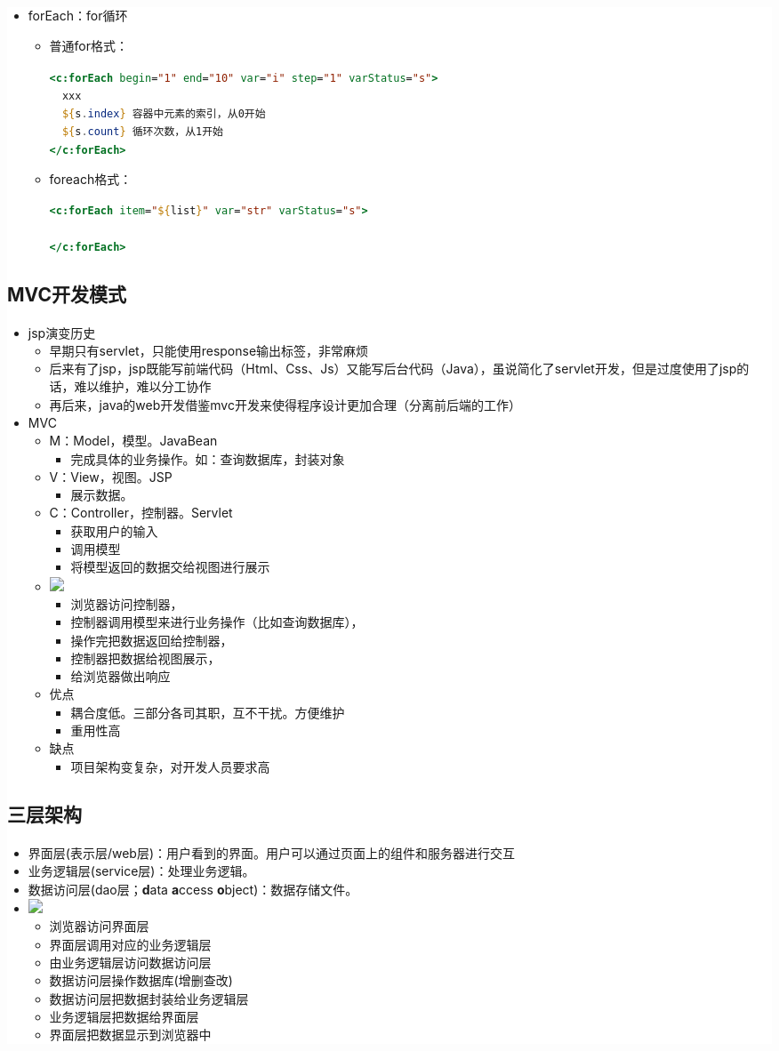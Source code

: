       

  - forEach：for循环

    - 普通for格式：

      ```jsp
      <c:forEach begin="1" end="10" var="i" step="1" varStatus="s">
      	xxx
        ${s.index} 容器中元素的索引，从0开始
        ${s.count} 循环次数，从1开始
      </c:forEach>
      ```

    - foreach格式：

      ```jsp
      <c:forEach item="${list}" var="str" varStatus="s">
      	
      </c:forEach>
      ```

## MVC开发模式

- jsp演变历史
  - 早期只有servlet，只能使用response输出标签，非常麻烦
  - 后来有了jsp，jsp既能写前端代码（Html、Css、Js）又能写后台代码（Java），虽说简化了servlet开发，但是过度使用了jsp的话，难以维护，难以分工协作
  - 再后来，java的web开发借鉴mvc开发来使得程序设计更加合理（分离前后端的工作）
- MVC
  - M：Model，模型。JavaBean
    - 完成具体的业务操作。如：查询数据库，封装对象
  - V：View，视图。JSP
    - 展示数据。
  - C：Controller，控制器。Servlet
    - 获取用户的输入
    - 调用模型
    - 将模型返回的数据交给视图进行展示
  - ![](https://gitee.com/ngwingbun/picgo-image/raw/master/images/007S8ZIlgy1gfsru237bwj31j40u07wh.jpg)
    - 浏览器访问控制器，
    - 控制器调用模型来进行业务操作（比如查询数据库），
    - 操作完把数据返回给控制器，
    - 控制器把数据给视图展示，
    - 给浏览器做出响应
  - 优点
    - 耦合度低。三部分各司其职，互不干扰。方便维护
    - 重用性高
  - 缺点
    - 项目架构变复杂，对开发人员要求高

## 三层架构

- 界面层(表示层/web层)：用户看到的界面。用户可以通过页面上的组件和服务器进行交互
- 业务逻辑层(service层)：处理业务逻辑。
- 数据访问层(dao层；**d**ata **a**ccess **o**bject)：数据存储文件。
- ![](https://gitee.com/ngwingbun/picgo-image/raw/master/images/007S8ZIlgy1gfsru3dhk9j31sq0u0hdu.jpg)
  - 浏览器访问界面层
  - 界面层调用对应的业务逻辑层
  - 由业务逻辑层访问数据访问层
  - 数据访问层操作数据库(增删查改)
  - 数据访问层把数据封装给业务逻辑层
  - 业务逻辑层把数据给界面层
  - 界面层把数据显示到浏览器中
